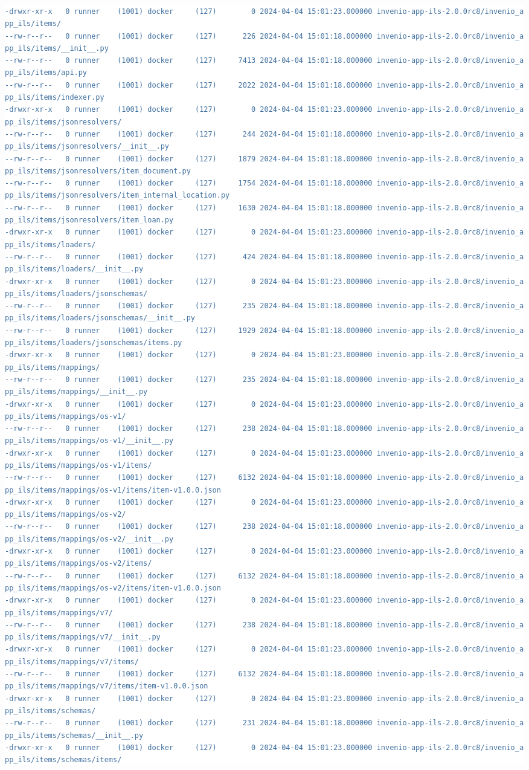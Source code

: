 ```diff
-drwxr-xr-x   0 runner    (1001) docker     (127)        0 2024-04-04 15:01:23.000000 invenio-app-ils-2.0.0rc8/invenio_app_ils/items/
--rw-r--r--   0 runner    (1001) docker     (127)      226 2024-04-04 15:01:18.000000 invenio-app-ils-2.0.0rc8/invenio_app_ils/items/__init__.py
--rw-r--r--   0 runner    (1001) docker     (127)     7413 2024-04-04 15:01:18.000000 invenio-app-ils-2.0.0rc8/invenio_app_ils/items/api.py
--rw-r--r--   0 runner    (1001) docker     (127)     2022 2024-04-04 15:01:18.000000 invenio-app-ils-2.0.0rc8/invenio_app_ils/items/indexer.py
-drwxr-xr-x   0 runner    (1001) docker     (127)        0 2024-04-04 15:01:23.000000 invenio-app-ils-2.0.0rc8/invenio_app_ils/items/jsonresolvers/
--rw-r--r--   0 runner    (1001) docker     (127)      244 2024-04-04 15:01:18.000000 invenio-app-ils-2.0.0rc8/invenio_app_ils/items/jsonresolvers/__init__.py
--rw-r--r--   0 runner    (1001) docker     (127)     1879 2024-04-04 15:01:18.000000 invenio-app-ils-2.0.0rc8/invenio_app_ils/items/jsonresolvers/item_document.py
--rw-r--r--   0 runner    (1001) docker     (127)     1754 2024-04-04 15:01:18.000000 invenio-app-ils-2.0.0rc8/invenio_app_ils/items/jsonresolvers/item_internal_location.py
--rw-r--r--   0 runner    (1001) docker     (127)     1630 2024-04-04 15:01:18.000000 invenio-app-ils-2.0.0rc8/invenio_app_ils/items/jsonresolvers/item_loan.py
-drwxr-xr-x   0 runner    (1001) docker     (127)        0 2024-04-04 15:01:23.000000 invenio-app-ils-2.0.0rc8/invenio_app_ils/items/loaders/
--rw-r--r--   0 runner    (1001) docker     (127)      424 2024-04-04 15:01:18.000000 invenio-app-ils-2.0.0rc8/invenio_app_ils/items/loaders/__init__.py
-drwxr-xr-x   0 runner    (1001) docker     (127)        0 2024-04-04 15:01:23.000000 invenio-app-ils-2.0.0rc8/invenio_app_ils/items/loaders/jsonschemas/
--rw-r--r--   0 runner    (1001) docker     (127)      235 2024-04-04 15:01:18.000000 invenio-app-ils-2.0.0rc8/invenio_app_ils/items/loaders/jsonschemas/__init__.py
--rw-r--r--   0 runner    (1001) docker     (127)     1929 2024-04-04 15:01:18.000000 invenio-app-ils-2.0.0rc8/invenio_app_ils/items/loaders/jsonschemas/items.py
-drwxr-xr-x   0 runner    (1001) docker     (127)        0 2024-04-04 15:01:23.000000 invenio-app-ils-2.0.0rc8/invenio_app_ils/items/mappings/
--rw-r--r--   0 runner    (1001) docker     (127)      235 2024-04-04 15:01:18.000000 invenio-app-ils-2.0.0rc8/invenio_app_ils/items/mappings/__init__.py
-drwxr-xr-x   0 runner    (1001) docker     (127)        0 2024-04-04 15:01:23.000000 invenio-app-ils-2.0.0rc8/invenio_app_ils/items/mappings/os-v1/
--rw-r--r--   0 runner    (1001) docker     (127)      238 2024-04-04 15:01:18.000000 invenio-app-ils-2.0.0rc8/invenio_app_ils/items/mappings/os-v1/__init__.py
-drwxr-xr-x   0 runner    (1001) docker     (127)        0 2024-04-04 15:01:23.000000 invenio-app-ils-2.0.0rc8/invenio_app_ils/items/mappings/os-v1/items/
--rw-r--r--   0 runner    (1001) docker     (127)     6132 2024-04-04 15:01:18.000000 invenio-app-ils-2.0.0rc8/invenio_app_ils/items/mappings/os-v1/items/item-v1.0.0.json
-drwxr-xr-x   0 runner    (1001) docker     (127)        0 2024-04-04 15:01:23.000000 invenio-app-ils-2.0.0rc8/invenio_app_ils/items/mappings/os-v2/
--rw-r--r--   0 runner    (1001) docker     (127)      238 2024-04-04 15:01:18.000000 invenio-app-ils-2.0.0rc8/invenio_app_ils/items/mappings/os-v2/__init__.py
-drwxr-xr-x   0 runner    (1001) docker     (127)        0 2024-04-04 15:01:23.000000 invenio-app-ils-2.0.0rc8/invenio_app_ils/items/mappings/os-v2/items/
--rw-r--r--   0 runner    (1001) docker     (127)     6132 2024-04-04 15:01:18.000000 invenio-app-ils-2.0.0rc8/invenio_app_ils/items/mappings/os-v2/items/item-v1.0.0.json
-drwxr-xr-x   0 runner    (1001) docker     (127)        0 2024-04-04 15:01:23.000000 invenio-app-ils-2.0.0rc8/invenio_app_ils/items/mappings/v7/
--rw-r--r--   0 runner    (1001) docker     (127)      238 2024-04-04 15:01:18.000000 invenio-app-ils-2.0.0rc8/invenio_app_ils/items/mappings/v7/__init__.py
-drwxr-xr-x   0 runner    (1001) docker     (127)        0 2024-04-04 15:01:23.000000 invenio-app-ils-2.0.0rc8/invenio_app_ils/items/mappings/v7/items/
--rw-r--r--   0 runner    (1001) docker     (127)     6132 2024-04-04 15:01:18.000000 invenio-app-ils-2.0.0rc8/invenio_app_ils/items/mappings/v7/items/item-v1.0.0.json
-drwxr-xr-x   0 runner    (1001) docker     (127)        0 2024-04-04 15:01:23.000000 invenio-app-ils-2.0.0rc8/invenio_app_ils/items/schemas/
--rw-r--r--   0 runner    (1001) docker     (127)      231 2024-04-04 15:01:18.000000 invenio-app-ils-2.0.0rc8/invenio_app_ils/items/schemas/__init__.py
-drwxr-xr-x   0 runner    (1001) docker     (127)        0 2024-04-04 15:01:23.000000 invenio-app-ils-2.0.0rc8/invenio_app_ils/items/schemas/items/
```